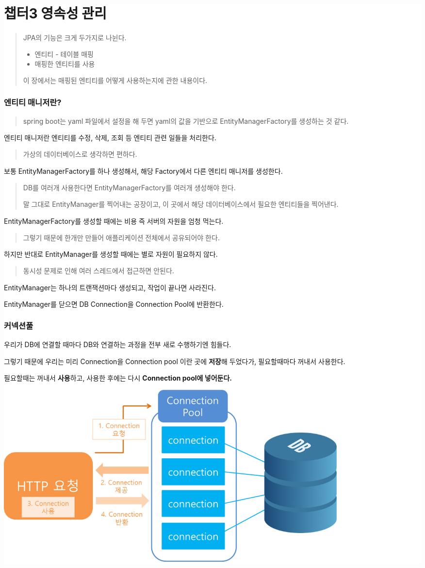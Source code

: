 # 챕터3 영속성 관리

> JPA의 기능은 크게 두가지로 나뉜다.
>
> - 엔티티 - 테이블 매핑
> - 매핑한 엔티티를 사용
>
> 이 장에서는 매핑된 엔티티를 어떻게 사용하는지에 관한 내용이다.

### 엔티티 매니저란?

> spring boot는 yaml 파일에서 설정을 해 두면 yaml의 값을 기반으로 EntityManagerFactory를 생성하는 것 같다.

엔티티 매니저란 엔티티를 수정, 삭제, 조회 등 엔티티 관련 일들을 처리한다.

> 가상의 데이터베이스로 생각하면 편하다.

보통 EntityManagerFactory를 하나 생성해서, 해당 Factory에서 다른 엔티티 매니저를 생성한다.

> DB를 여러개 사용한다면 EntityManagerFactory를 여러개 생성해야 한다.
>
> 말 그대로 EntityManager를 찍어내는 공장이고, 이 곳에서 해당 데이터베이스에서 필요한 엔티티들을 찍어낸다.

EntityManagerFactory를 생성할 때에는 비용 즉 서버의 자원을 엄청 먹는다.

> 그렇기 때문에 한개만 만들어 애플리케이션 전체에서 공유되어야 한다.

하지만 반대로 EntityManager를 생성할 때에는 별로  자원이 필요하지 않다.

> 동시성 문제로 인해 여러 스레드에서 접근하면 안된다.

EntityManager는 하나의 트랜잭션마다 생성되고, 작업이 끝나면 사라진다.

EntityManager를 닫으면 DB Connection을 Connection Pool에 반환한다.

### 커넥션풀

우리가 DB에 연결할 때마다 DB와 연결하는 과정을 전부 새로 수행하기엔 힘들다.

그렇기 때문에 우리는 미리 Connection을 Connection pool 이란 곳에 **저장**해 두었다가, 필요할때마다 꺼내서 사용한다.

필요할때는 꺼내서 **사용**하고, 사용한 후에는 다시 **Connection pool에 넣어둔다.**

<img src="./images/connection_pool.jpg" alt="connection_pool" style="zoom:67%;" />
